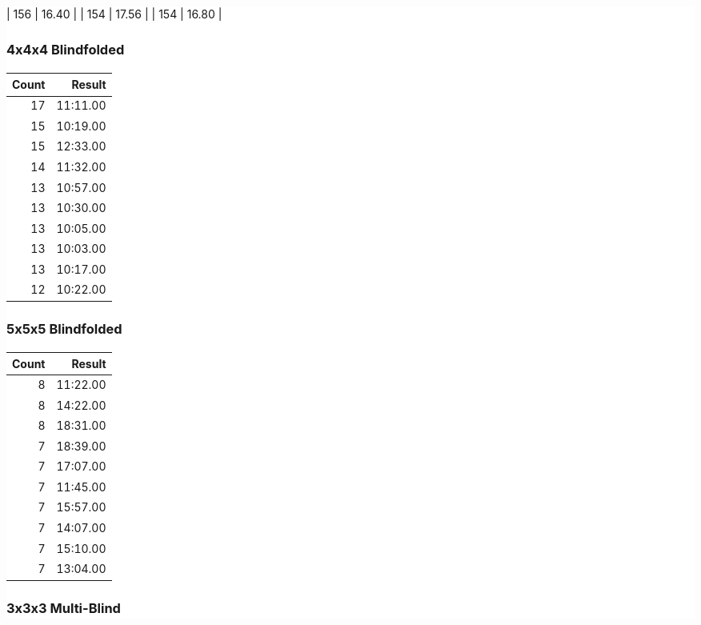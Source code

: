| 156 | 16.40 |
| 154 | 17.56 |
| 154 | 16.80 |

### 4x4x4 Blindfolded

| Count | Result |
| ---: | ---: |
| 17 | 11:11.00 |
| 15 | 10:19.00 |
| 15 | 12:33.00 |
| 14 | 11:32.00 |
| 13 | 10:57.00 |
| 13 | 10:30.00 |
| 13 | 10:05.00 |
| 13 | 10:03.00 |
| 13 | 10:17.00 |
| 12 | 10:22.00 |

### 5x5x5 Blindfolded

| Count | Result |
| ---: | ---: |
| 8 | 11:22.00 |
| 8 | 14:22.00 |
| 8 | 18:31.00 |
| 7 | 18:39.00 |
| 7 | 17:07.00 |
| 7 | 11:45.00 |
| 7 | 15:57.00 |
| 7 | 14:07.00 |
| 7 | 15:10.00 |
| 7 | 13:04.00 |

### 3x3x3 Multi-Blind
